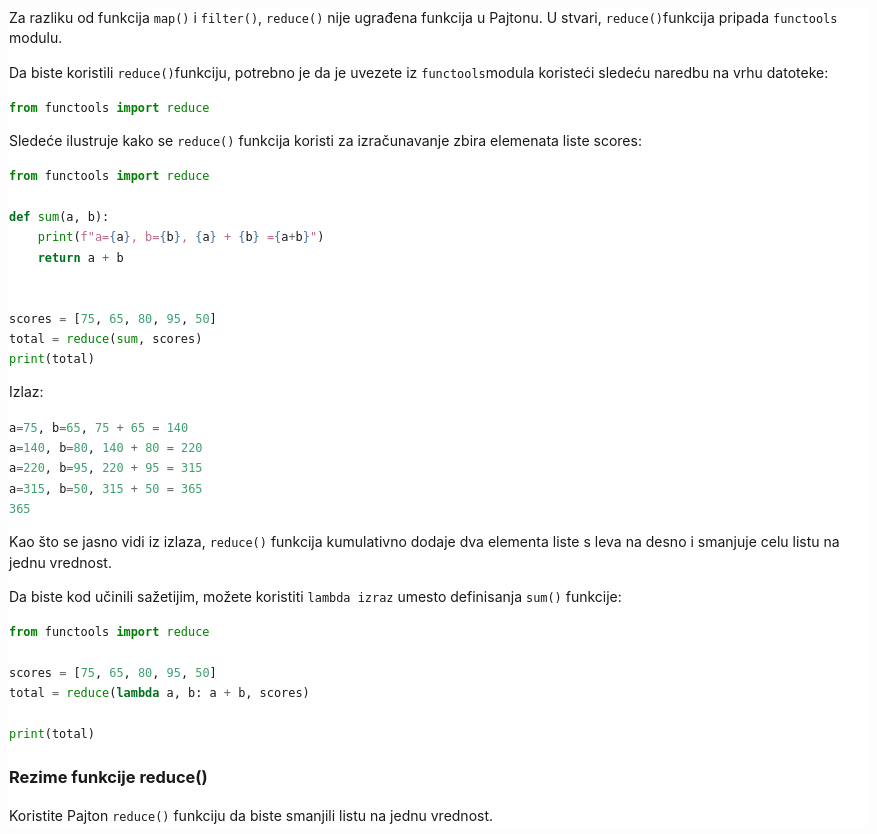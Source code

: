 Za razliku od funkcija `map()` i `filter()`, `reduce()` nije ugrađena funkcija u Pajtonu. U stvari, `reduce()`funkcija pripada `functools` modulu.

Da biste koristili `reduce()`funkciju, potrebno je da je uvezete iz `functools`modula koristeći sledeću naredbu na vrhu datoteke:

```py
from functools import reduce
```

Sledeće ilustruje kako se `reduce()` funkcija koristi za izračunavanje zbira elemenata liste scores:

```py
from functools import reduce

def sum(a, b):
    print(f"a={a}, b={b}, {a} + {b} ={a+b}")
    return a + b


scores = [75, 65, 80, 95, 50]
total = reduce(sum, scores)
print(total)
```

Izlaz:

```py
a=75, b=65, 75 + 65 = 140
a=140, b=80, 140 + 80 = 220
a=220, b=95, 220 + 95 = 315
a=315, b=50, 315 + 50 = 365
365
```

Kao što se jasno vidi iz izlaza, `reduce()` funkcija kumulativno dodaje dva elementa liste s leva na desno i smanjuje celu listu na jednu vrednost.

Da biste kod učinili sažetijim, možete koristiti `lambda izraz` umesto definisanja `sum()` funkcije:

```py
from functools import reduce

scores = [75, 65, 80, 95, 50]
total = reduce(lambda a, b: a + b, scores)

print(total)
```

### Rezime funkcije reduce()

Koristite Pajton `reduce()` funkciju da biste smanjili listu na jednu vrednost.
